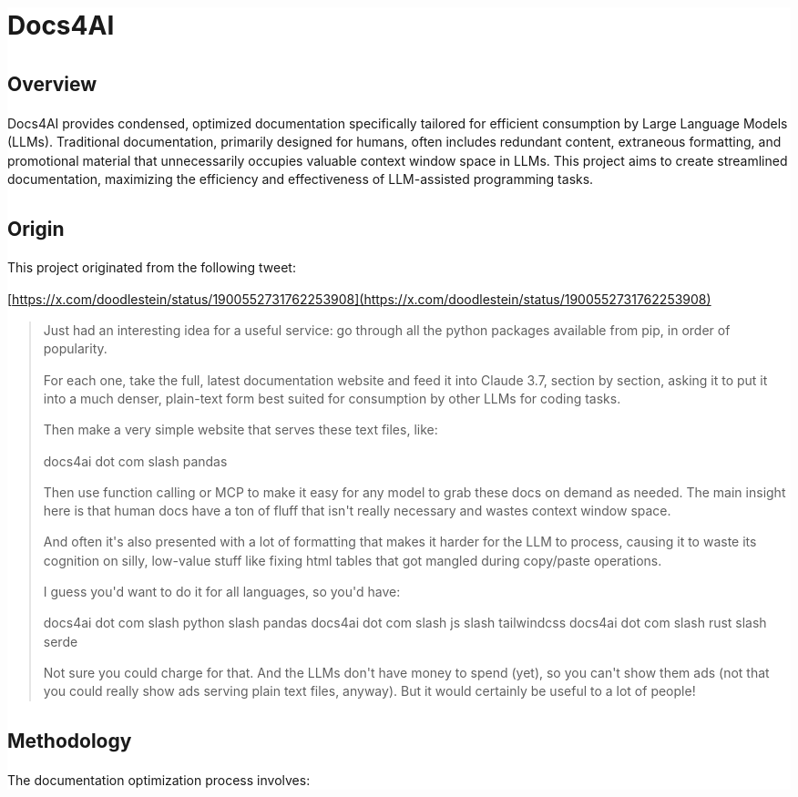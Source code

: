 # Docs4AI

## Overview

Docs4AI provides condensed, optimized documentation specifically tailored for efficient consumption by Large Language Models (LLMs). Traditional documentation, primarily designed for humans, often includes redundant content, extraneous formatting, and promotional material that unnecessarily occupies valuable context window space in LLMs. This project aims to create streamlined documentation, maximizing the efficiency and effectiveness of LLM-assisted programming tasks.

## Origin

This project originated from the following tweet:

[https://x.com/doodlestein/status/1900552731762253908](https://x.com/doodlestein/status/1900552731762253908)

> Just had an interesting idea for a useful service: go through all the python packages available from pip, in order of popularity.
>
> For each one, take the full, latest documentation website and feed it into Claude 3.7, section by section, asking it to put it into a much denser, plain-text form best suited for consumption by other LLMs for coding tasks.
>
> Then make a very simple website that serves these text files, like:
>
> docs4ai dot com slash pandas
>
> Then use function calling or MCP to make it easy for any model to grab these docs on demand as needed. The main insight here is that human docs have a ton of fluff that isn't really necessary and wastes context window space.
>
> And often it's also presented with a lot of formatting that makes it harder for the LLM to process, causing it to waste its cognition on silly, low-value stuff like fixing html tables that got mangled during copy/paste operations.
>
> I guess you'd want to do it for all languages, so you'd have:
>
> docs4ai dot com slash python slash pandas
> docs4ai dot com slash js slash tailwindcss
> docs4ai dot com slash rust slash serde
>
> Not sure you could charge for that. And the LLMs don't have money to spend (yet), so you can't show them ads (not that you could really show ads serving plain text files, anyway). But it would certainly be useful to a lot of people!

## Methodology

The documentation optimization process involves:
